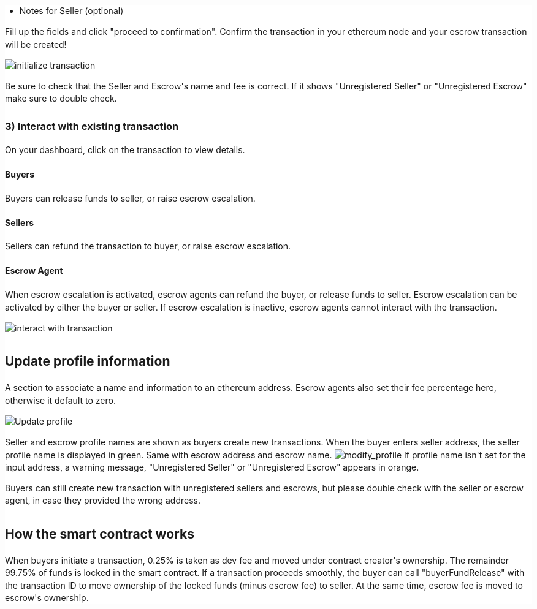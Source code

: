 - Notes for Seller (optional)

Fill up the fields and click "proceed to confirmation". Confirm the transaction in your ethereum node and your escrow transaction will be created!

![initialize transaction](https://user-images.githubusercontent.com/24837709/31051404-cfbd440a-a699-11e7-9c97-0f9134f3cdaf.jpg)

Be sure to check that the Seller and Escrow's name and fee is correct. If it shows "Unregistered Seller" or "Unregistered Escrow" make sure to double check.

### 3) Interact with existing transaction

On your dashboard, click on the transaction to view details.

#### Buyers

Buyers can release funds to seller, or raise escrow escalation.

#### Sellers

Sellers can refund the transaction to buyer, or raise escrow escalation.

#### Escrow Agent

When escrow escalation is activated, escrow agents can refund the buyer, or release funds to seller. Escrow escalation can be activated by either the buyer or seller. If escrow escalation is inactive, escrow agents cannot interact with the transaction.

![interact with transaction](https://user-images.githubusercontent.com/24837709/31041943-3ef37698-a5d0-11e7-87bc-f15ca9d95e04.jpg)

## Update profile information

A section to associate a name and information to an ethereum address. Escrow agents also set their fee percentage here, otherwise it default to zero.

![Update profile](https://user-images.githubusercontent.com/24837709/31041959-8eb9cce0-a5d0-11e7-9e81-db1e4a281225.jpg)

Seller and escrow profile names are shown as buyers create new transactions. When the buyer enters seller address, the seller profile name is displayed in green. Same with escrow address and escrow name.
![modify_profile](https://user-images.githubusercontent.com/24837709/30523431-b56e1bbe-9c13-11e7-9231-6df8e6a742ee.jpg)
If profile name isn't set for the input address, a warning message, "Unregistered Seller" or "Unregistered Escrow" appears in orange.

Buyers can still create new transaction with unregistered sellers and escrows, but please double check with the seller or escrow agent, in case they provided the wrong address.

## How the smart contract works

When buyers initiate a transaction, 0.25% is taken as dev fee and moved under contract creator's ownership. The remainder 99.75% of funds is locked in the smart contract. If a transaction proceeds smoothly, the buyer can call "buyerFundRelease" with the transaction ID to move ownership of the locked funds (minus escrow fee) to seller. At the same time, escrow fee is moved to escrow's ownership.
